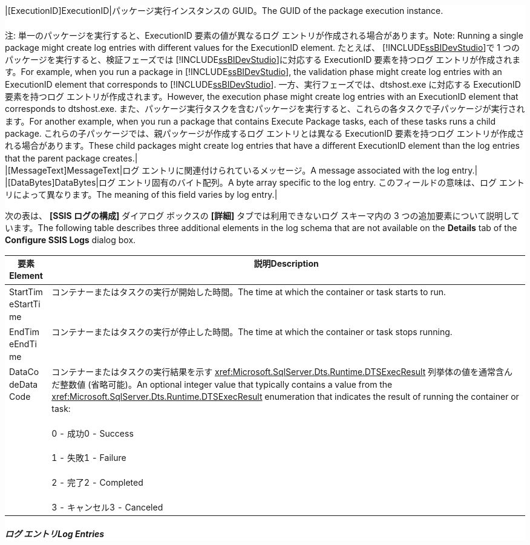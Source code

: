 |<span data-ttu-id="83465-189">[ExecutionID]</span><span class="sxs-lookup"><span data-stu-id="83465-189">ExecutionID</span></span>|<span data-ttu-id="83465-190">パッケージ実行インスタンスの GUID。</span><span class="sxs-lookup"><span data-stu-id="83465-190">The GUID of the package execution instance.</span></span><br /><br /> <span data-ttu-id="83465-191">注: 単一のパッケージを実行すると、ExecutionID 要素の値が異なるログ エントリが作成される場合があります。</span><span class="sxs-lookup"><span data-stu-id="83465-191">Note: Running a single package might create log entries with different values for the ExecutionID element.</span></span> <span data-ttu-id="83465-192">たとえば、 [!INCLUDE[ssBIDevStudio](../../includes/ssbidevstudio-md.md)]で 1 つのパッケージを実行すると、検証フェーズでは [!INCLUDE[ssBIDevStudio](../../includes/ssbidevstudio-md.md)]に対応する ExecutionID 要素を持つログ エントリが作成されます。</span><span class="sxs-lookup"><span data-stu-id="83465-192">For example, when you run a package in [!INCLUDE[ssBIDevStudio](../../includes/ssbidevstudio-md.md)], the validation phase might create log entries with an ExecutionID element that corresponds to [!INCLUDE[ssBIDevStudio](../../includes/ssbidevstudio-md.md)].</span></span> <span data-ttu-id="83465-193">一方、実行フェーズでは、dtshost.exe に対応する ExecutionID 要素を持つログ エントリが作成されます。</span><span class="sxs-lookup"><span data-stu-id="83465-193">However, the execution phase might create log entries with an ExecutionID element that corresponds to dtshost.exe.</span></span> <span data-ttu-id="83465-194">また、パッケージ実行タスクを含むパッケージを実行すると、これらの各タスクで子パッケージが実行されます。</span><span class="sxs-lookup"><span data-stu-id="83465-194">For another example, when you run a package that contains Execute Package tasks, each of these tasks runs a child package.</span></span> <span data-ttu-id="83465-195">これらの子パッケージでは、親パッケージが作成するログ エントリとは異なる ExecutionID 要素を持つログ エントリが作成される場合があります。</span><span class="sxs-lookup"><span data-stu-id="83465-195">These child packages might create log entries that have a different ExecutionID element than the log entries that the parent package creates.</span></span>|  
|<span data-ttu-id="83465-196">[MessageText]</span><span class="sxs-lookup"><span data-stu-id="83465-196">MessageText</span></span>|<span data-ttu-id="83465-197">ログ エントリに関連付けられているメッセージ。</span><span class="sxs-lookup"><span data-stu-id="83465-197">A message associated with the log entry.</span></span>|  
|<span data-ttu-id="83465-198">[DataBytes]</span><span class="sxs-lookup"><span data-stu-id="83465-198">DataBytes</span></span>|<span data-ttu-id="83465-199">ログ エントリ固有のバイト配列。</span><span class="sxs-lookup"><span data-stu-id="83465-199">A byte array specific to the log entry.</span></span> <span data-ttu-id="83465-200">このフィールドの意味は、ログ エントリによって異なります。</span><span class="sxs-lookup"><span data-stu-id="83465-200">The meaning of this field varies by log entry.</span></span>|  
  
 <span data-ttu-id="83465-201">次の表は、 **[SSIS ログの構成]** ダイアログ ボックスの **[詳細]** タブでは利用できないログ スキーマ内の 3 つの追加要素について説明しています。</span><span class="sxs-lookup"><span data-stu-id="83465-201">The following table describes three additional elements in the log schema that are not available on the **Details** tab of the **Configure SSIS Logs** dialog box.</span></span>  
  
|<span data-ttu-id="83465-202">要素</span><span class="sxs-lookup"><span data-stu-id="83465-202">Element</span></span>|<span data-ttu-id="83465-203">説明</span><span class="sxs-lookup"><span data-stu-id="83465-203">Description</span></span>|  
|-------------|-----------------|  
|<span data-ttu-id="83465-204">StartTime</span><span class="sxs-lookup"><span data-stu-id="83465-204">StartTime</span></span>|<span data-ttu-id="83465-205">コンテナーまたはタスクの実行が開始した時間。</span><span class="sxs-lookup"><span data-stu-id="83465-205">The time at which the container or task starts to run.</span></span>|  
|<span data-ttu-id="83465-206">EndTime</span><span class="sxs-lookup"><span data-stu-id="83465-206">EndTime</span></span>|<span data-ttu-id="83465-207">コンテナーまたはタスクの実行が停止した時間。</span><span class="sxs-lookup"><span data-stu-id="83465-207">The time at which the container or task stops running.</span></span>|  
|<span data-ttu-id="83465-208">DataCode</span><span class="sxs-lookup"><span data-stu-id="83465-208">DataCode</span></span>|<span data-ttu-id="83465-209">コンテナーまたはタスクの実行結果を示す <xref:Microsoft.SqlServer.Dts.Runtime.DTSExecResult> 列挙体の値を通常含んだ整数値 (省略可能)。</span><span class="sxs-lookup"><span data-stu-id="83465-209">An optional integer value that typically contains a value from the <xref:Microsoft.SqlServer.Dts.Runtime.DTSExecResult> enumeration that indicates the result of running the container or task:</span></span><br /><br /> <span data-ttu-id="83465-210">0 - 成功</span><span class="sxs-lookup"><span data-stu-id="83465-210">0 - Success</span></span><br /><br /> <span data-ttu-id="83465-211">1 - 失敗</span><span class="sxs-lookup"><span data-stu-id="83465-211">1 - Failure</span></span><br /><br /> <span data-ttu-id="83465-212">2 - 完了</span><span class="sxs-lookup"><span data-stu-id="83465-212">2 - Completed</span></span><br /><br /> <span data-ttu-id="83465-213">3 - キャンセル</span><span class="sxs-lookup"><span data-stu-id="83465-213">3 - Canceled</span></span>|  
  
##### <a name="log-entries"></a><span data-ttu-id="83465-214">ログ エントリ</span><span class="sxs-lookup"><span data-stu-id="83465-214">Log Entries</span></span>  